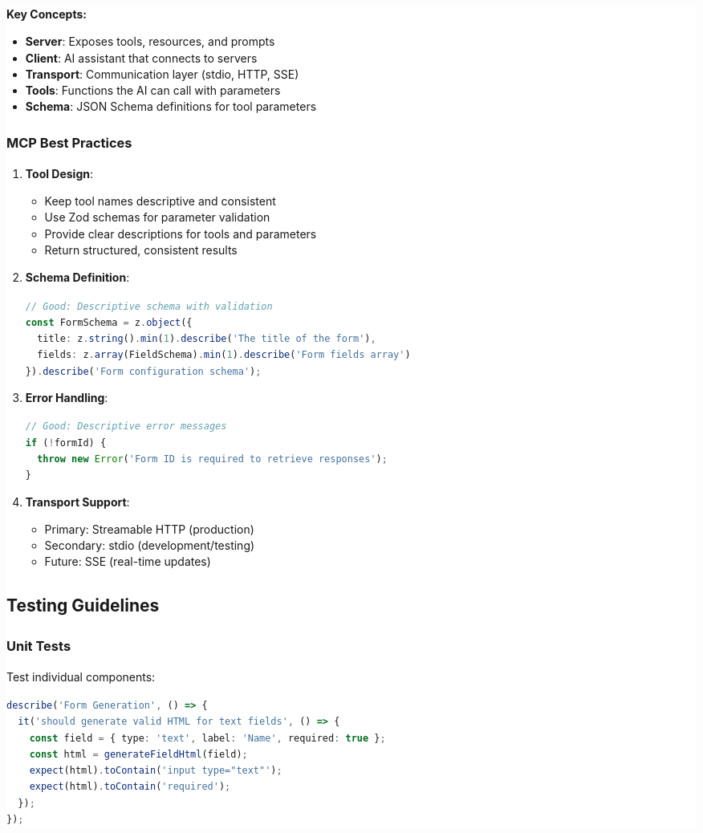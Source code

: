 **Key Concepts:**
- **Server**: Exposes tools, resources, and prompts
- **Client**: AI assistant that connects to servers
- **Transport**: Communication layer (stdio, HTTP, SSE)
- **Tools**: Functions the AI can call with parameters
- **Schema**: JSON Schema definitions for tool parameters

### MCP Best Practices

1. **Tool Design**:
   - Keep tool names descriptive and consistent
   - Use Zod schemas for parameter validation
   - Provide clear descriptions for tools and parameters
   - Return structured, consistent results

2. **Schema Definition**:
   ```typescript
   // Good: Descriptive schema with validation
   const FormSchema = z.object({
     title: z.string().min(1).describe('The title of the form'),
     fields: z.array(FieldSchema).min(1).describe('Form fields array')
   }).describe('Form configuration schema');
   ```

3. **Error Handling**:
   ```typescript
   // Good: Descriptive error messages
   if (!formId) {
     throw new Error('Form ID is required to retrieve responses');
   }
   ```

4. **Transport Support**:
   - Primary: Streamable HTTP (production)
   - Secondary: stdio (development/testing)
   - Future: SSE (real-time updates)

## Testing Guidelines

### Unit Tests

Test individual components:

```typescript
describe('Form Generation', () => {
  it('should generate valid HTML for text fields', () => {
    const field = { type: 'text', label: 'Name', required: true };
    const html = generateFieldHtml(field);
    expect(html).toContain('input type="text"');
    expect(html).toContain('required');
  });
});
```
